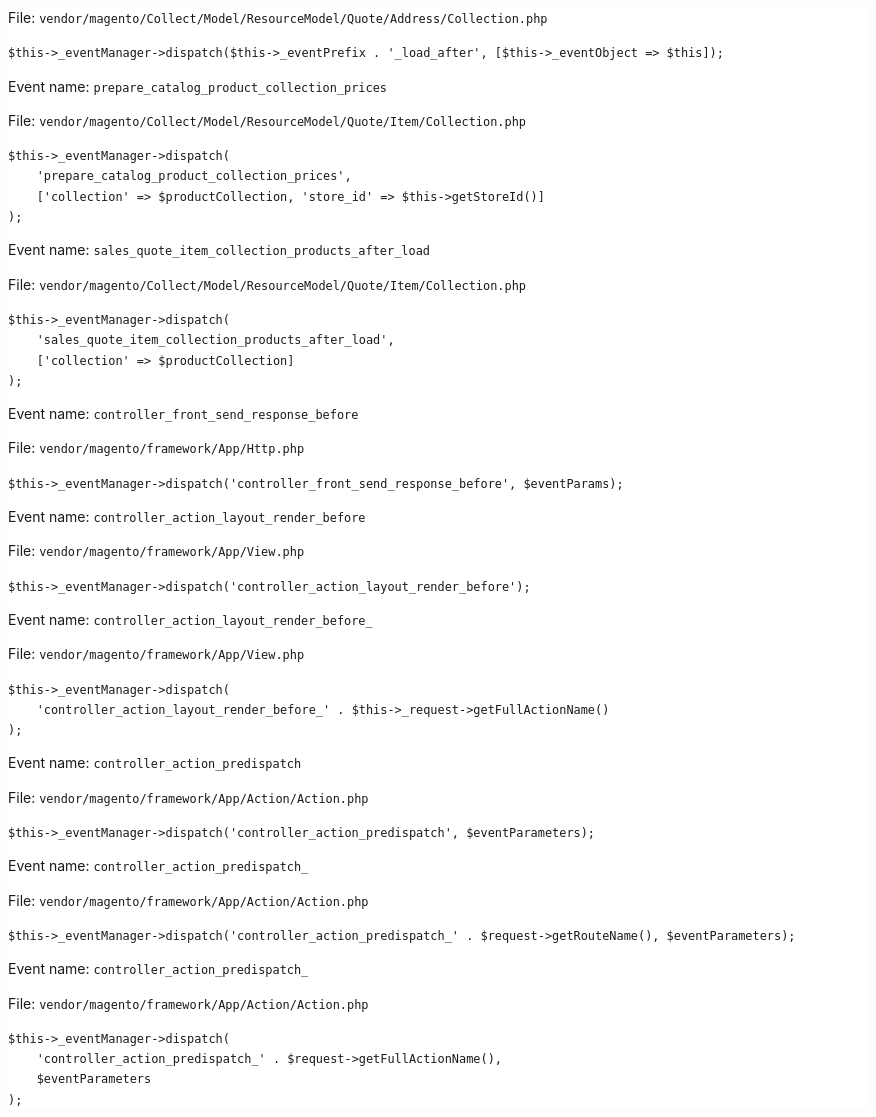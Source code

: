 File: `vendor/magento/Collect/Model/ResourceModel/Quote/Address/Collection.php`

	$this->_eventManager->dispatch($this->_eventPrefix . '_load_after', [$this->_eventObject => $this]);

Event name: `prepare_catalog_product_collection_prices`

File: `vendor/magento/Collect/Model/ResourceModel/Quote/Item/Collection.php`

	$this->_eventManager->dispatch(
	    'prepare_catalog_product_collection_prices',
	    ['collection' => $productCollection, 'store_id' => $this->getStoreId()]
	);

Event name: `sales_quote_item_collection_products_after_load`

File: `vendor/magento/Collect/Model/ResourceModel/Quote/Item/Collection.php`

	$this->_eventManager->dispatch(
	    'sales_quote_item_collection_products_after_load',
	    ['collection' => $productCollection]
	);

Event name: `controller_front_send_response_before`

File: `vendor/magento/framework/App/Http.php`

	$this->_eventManager->dispatch('controller_front_send_response_before', $eventParams);

Event name: `controller_action_layout_render_before`

File: `vendor/magento/framework/App/View.php`

	$this->_eventManager->dispatch('controller_action_layout_render_before');

Event name: `controller_action_layout_render_before_`

File: `vendor/magento/framework/App/View.php`

	$this->_eventManager->dispatch(
	    'controller_action_layout_render_before_' . $this->_request->getFullActionName()
	);

Event name: `controller_action_predispatch`

File: `vendor/magento/framework/App/Action/Action.php`

	$this->_eventManager->dispatch('controller_action_predispatch', $eventParameters);

Event name: `controller_action_predispatch_`

File: `vendor/magento/framework/App/Action/Action.php`

	$this->_eventManager->dispatch('controller_action_predispatch_' . $request->getRouteName(), $eventParameters);

Event name: `controller_action_predispatch_`

File: `vendor/magento/framework/App/Action/Action.php`

	$this->_eventManager->dispatch(
	    'controller_action_predispatch_' . $request->getFullActionName(),
	    $eventParameters
	);
